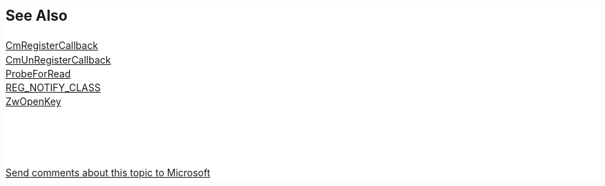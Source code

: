 ## See Also

<dl>
<dt>
<a href="..\wdm\nf-wdm-cmregistercallback.md">CmRegisterCallback</a>
</dt>
<dt>
<a href="..\wdm\nf-wdm-cmunregistercallback.md">CmUnRegisterCallback</a>
</dt>
<dt>
<a href="..\wdm\nf-wdm-probeforread.md">ProbeForRead</a>
</dt>
<dt>
<a href="..\wdm\ne-wdm-_reg_notify_class.md">REG_NOTIFY_CLASS</a>
</dt>
<dt>
<a href="..\wdm\nf-wdm-zwopenkey.md">ZwOpenKey</a>
</dt>
</dl>
 

 

<a href="mailto:wsddocfb@microsoft.com?subject=Documentation%20feedback [kernel\kernel]:%20RegistryCallback routine%20 RELEASE:%20(1/4/2018)&amp;body=%0A%0APRIVACY STATEMENT%0A%0AWe use your feedback to improve the documentation. We don't use your email address for any other purpose, and we'll remove your email address from our system after the issue that you're reporting is fixed. While we're working to fix this issue, we might send you an email message to ask for more info. Later, we might also send you an email message to let you know that we've addressed your feedback.%0A%0AFor more info about Microsoft's privacy policy, see http://privacy.microsoft.com/en-us/default.aspx." title="Send comments about this topic to Microsoft">Send comments about this topic to Microsoft</a>